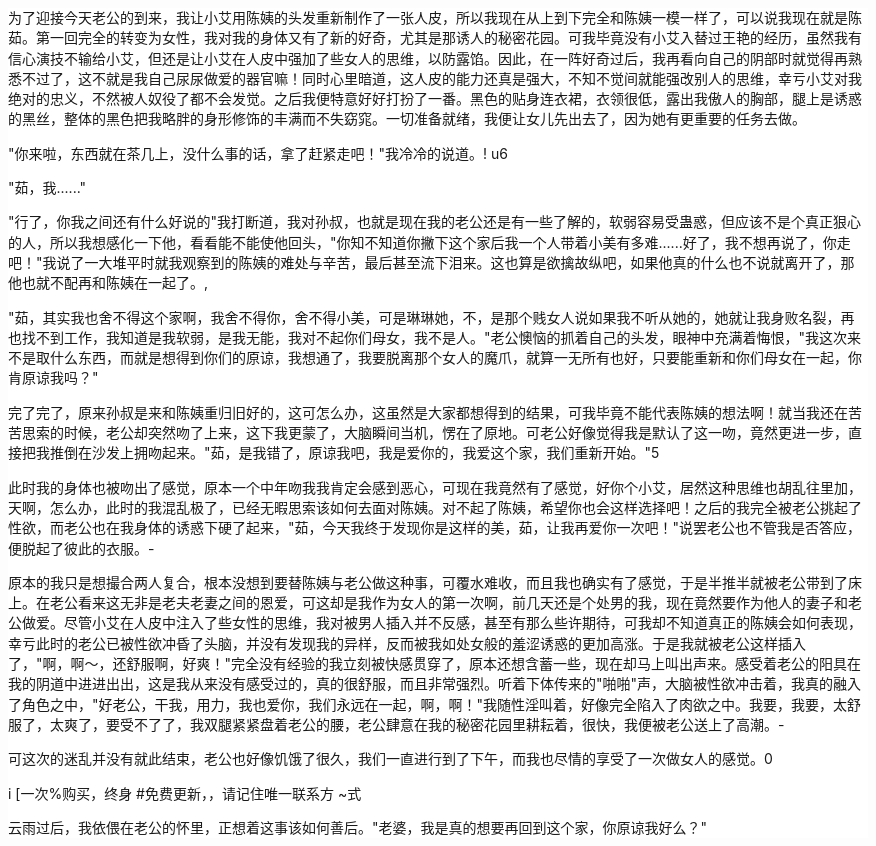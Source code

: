 

为了迎接今天老公的到来，我让小艾用陈姨的头发重新制作了一张人皮，所以我现在从上到下完全和陈姨一模一样了，可以说我现在就是陈茹。第一回完全的转变为女性，我对我的身体又有了新的好奇，尤其是那诱人的秘密花园。可我毕竟没有小艾入替过王艳的经历，虽然我有信心演技不输给小艾，但还是让小艾在人皮中强加了些女人的思维，以防露馅。因此，在一阵好奇过后，我再看向自己的阴部时就觉得再熟悉不过了，这不就是我自己尿尿做爱的器官嘛！同时心里暗道，这人皮的能力还真是强大，不知不觉间就能强改别人的思维，幸亏小艾对我绝对的忠义，不然被人奴役了都不会发觉。之后我便特意好好打扮了一番。黑色的贴身连衣裙，衣领很低，露出我傲人的胸部，腿上是诱惑的黑丝，整体的黑色把我略胖的身形修饰的丰满而不失窈窕。一切准备就绪，我便让女儿先出去了，因为她有更重要的任务去做。







"你来啦，东西就在茶几上，没什么事的话，拿了赶紧走吧！"我冷冷的说道。! u6



"茹，我......"





"行了，你我之间还有什么好说的"我打断道，我对孙叔，也就是现在我的老公还是有一些了解的，软弱容易受蛊惑，但应该不是个真正狠心的人，所以我想感化一下他，看看能不能使他回头，"你知不知道你撇下这个家后我一个人带着小美有多难......好了，我不想再说了，你走吧！"我说了一大堆平时就我观察到的陈姨的难处与辛苦，最后甚至流下泪来。这也算是欲擒故纵吧，如果他真的什么也不说就离开了，那他也就不配再和陈姨在一起了。,





"茹，其实我也舍不得这个家啊，我舍不得你，舍不得小美，可是琳琳她，不，是那个贱女人说如果我不听从她的，她就让我身败名裂，再也找不到工作，我知道是我软弱，是我无能，我对不起你们母女，我不是人。"老公懊恼的抓着自己的头发，眼神中充满着悔恨，"我这次来不是取什么东西，而就是想得到你们的原谅，我想通了，我要脱离那个女人的魔爪，就算一无所有也好，只要能重新和你们母女在一起，你肯原谅我吗？"





完了完了，原来孙叔是来和陈姨重归旧好的，这可怎么办，这虽然是大家都想得到的结果，可我毕竟不能代表陈姨的想法啊！就当我还在苦苦思索的时候，老公却突然吻了上来，这下我更蒙了，大脑瞬间当机，愣在了原地。可老公好像觉得我是默认了这一吻，竟然更进一步，直接把我推倒在沙发上拥吻起来。"茹，是我错了，原谅我吧，我是爱你的，我爱这个家，我们重新开始。"5





此时我的身体也被吻出了感觉，原本一个中年吻我我肯定会感到恶心，可现在我竟然有了感觉，好你个小艾，居然这种思维也胡乱往里加，天啊，怎么办，此时的我混乱极了，已经无暇思索该如何去面对陈姨。对不起了陈姨，希望你也会这样选择吧！之后的我完全被老公挑起了性欲，而老公也在我身体的诱惑下硬了起来，"茹，今天我终于发现你是这样的美，茹，让我再爱你一次吧！"说罢老公也不管我是否答应，便脱起了彼此的衣服。-





原本的我只是想撮合两人复合，根本没想到要替陈姨与老公做这种事，可覆水难收，而且我也确实有了感觉，于是半推半就被老公带到了床上。在老公看来这无非是老夫老妻之间的恩爱，可这却是我作为女人的第一次啊，前几天还是个处男的我，现在竟然要作为他人的妻子和老公做爱。尽管小艾在人皮中注入了些女性的思维，我对被男人插入并不反感，甚至有那么些许期待，可我却不知道真正的陈姨会如何表现，幸亏此时的老公已被性欲冲昏了头脑，并没有发现我的异样，反而被我如处女般的羞涩诱惑的更加高涨。于是我就被老公这样插入了，"啊，啊～，还舒服啊，好爽！"完全没有经验的我立刻被快感贯穿了，原本还想含蓄一些，现在却马上叫出声来。感受着老公的阳具在我的阴道中进进出出，这是我从来没有感受过的，真的很舒服，而且非常强烈。听着下体传来的"啪啪"声，大脑被性欲冲击着，我真的融入了角色之中，"好老公，干我，用力，我也爱你，我们永远在一起，啊，啊！"我随性淫叫着，好像完全陷入了肉欲之中。我要，我要，太舒服了，太爽了，要受不了了，我双腿紧紧盘着老公的腰，老公肆意在我的秘密花园里耕耘着，很快，我便被老公送上了高潮。-





可这次的迷乱并没有就此结束，老公也好像饥饿了很久，我们一直进行到了下午，而我也尽情的享受了一次做女人的感觉。0

i [一次%购买，终身 #免费更新，，请记住唯一联系方 ~式





云雨过后，我依偎在老公的怀里，正想着这事该如何善后。"老婆，我是真的想要再回到这个家，你原谅我好么？"


